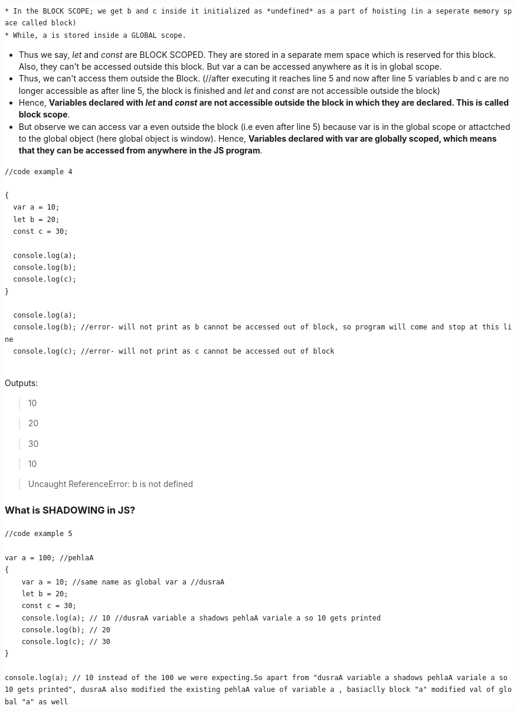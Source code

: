     * In the BLOCK SCOPE; we get b and c inside it initialized as *undefined* as a part of hoisting (in a seperate memory space called block)
    * While, a is stored inside a GLOBAL scope. 

* Thus we say, *let* and *const* are BLOCK SCOPED. They are stored in a separate mem space which is reserved for this block. Also, they can't be accessed outside this block.
But var a can be accessed anywhere as it is in global scope.
* Thus, we can't access them outside the Block. (//after executing it reaches line 5 and now after line 5 variables b and c are no longer accessible as after line 5, the block is finished and *let* and *const* are not accessible outside the block)
* Hence, **Variables declared with *let* and *const* are not accessible outside the block in which they are declared. This is called block scope**. 
* But observe we can access var a even outside the block (i.e even after line 5) because var is in the global scope or attactched to the global object (here global object is window). Hence, **Variables declared with var are globally scoped, which means that they can be accessed from anywhere in the JS program**.

```
//code example 4

{
  var a = 10;
  let b = 20;
  const c = 30;

  console.log(a);
  console.log(b);
  console.log(c);
}

  console.log(a);
  console.log(b); //error- will not print as b cannot be accessed out of block, so program will come and stop at this line
  console.log(c); //error- will not print as c cannot be accessed out of block
  
```
Outputs:

> 10

> 20

> 30

> 10

>  Uncaught ReferenceError: b is not defined

### __What is SHADOWING in JS?__

```
//code example 5

var a = 100; //pehlaA
{
    var a = 10; //same name as global var a //dusraA
    let b = 20;
    const c = 30;
    console.log(a); // 10 //dusraA variable a shadows pehlaA variale a so 10 gets printed
    console.log(b); // 20
    console.log(c); // 30 
}

console.log(a); // 10 instead of the 100 we were expecting.So apart from "dusraA variable a shadows pehlaA variale a so 10 gets printed", dusraA also modified the existing pehlaA value of variable a , basiaclly block "a" modified val of global "a" as well
```